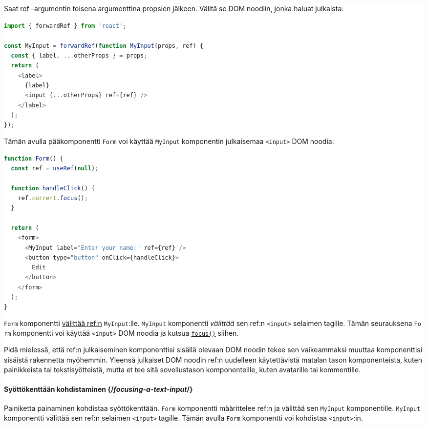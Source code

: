 Saat <CodeStep step={1}>ref</CodeStep> -argumentin toisena argumenttina propsien jälkeen. Välitä se DOM noodiin, jonka haluat julkaista:

```js {8} [[1, 3, "ref"], [1, 8, "ref", 30]]
import { forwardRef } from 'react';

const MyInput = forwardRef(function MyInput(props, ref) {
  const { label, ...otherProps } = props;
  return (
    <label>
      {label}
      <input {...otherProps} ref={ref} />
    </label>
  );
});
```

Tämän avulla pääkomponentti `Form` voi käyttää `MyInput` komponentin julkaisemaa <CodeStep step={2}>`<input>` DOM noodia</CodeStep>:

```js [[1, 2, "ref"], [1, 10, "ref", 41], [2, 5, "ref.current"]]
function Form() {
  const ref = useRef(null);

  function handleClick() {
    ref.current.focus();
  }

  return (
    <form>
      <MyInput label="Enter your name:" ref={ref} />
      <button type="button" onClick={handleClick}>
        Edit
      </button>
    </form>
  );
}
```

`Form` komponentti [välittää ref:n](/reference/react/useRef#manipulating-the-dom-with-a-ref) `MyInput`:lle. `MyInput` komponentti *välittää* sen ref:n `<input>` selaimen tagille. Tämän seurauksena `Form` komponentti voi käyttää `<input>` DOM noodia ja kutsua [`focus()`](https://developer.mozilla.org/en-US/docs/Web/API/HTMLElement/focus) siihen.

Pidä mielessä, että ref:n julkaiseminen komponenttisi sisällä olevaan DOM noodin tekee sen vaikeammaksi muuttaa komponenttisi sisäistä rakennetta myöhemmin. Yleensä julkaiset DOM noodin ref:n uudelleen käytettävistä matalan tason komponenteista, kuten painikkeista tai tekstisyötteistä, mutta et tee sitä sovellustason komponenteille, kuten avatarille tai kommentille.

<Recipes titleText="Examples of forwarding a ref">

#### Syöttökenttään kohdistaminen {/*focusing-a-text-input*/}

Painiketta painaminen kohdistaa syöttökenttään. `Form` komponentti määrittelee ref:n ja välittää sen `MyInput` komponentille. `MyInput` komponentti välittää sen ref:n selaimen `<input>` tagille. Tämän avulla `Form` komponentti voi kohdistaa `<input>`:in.
